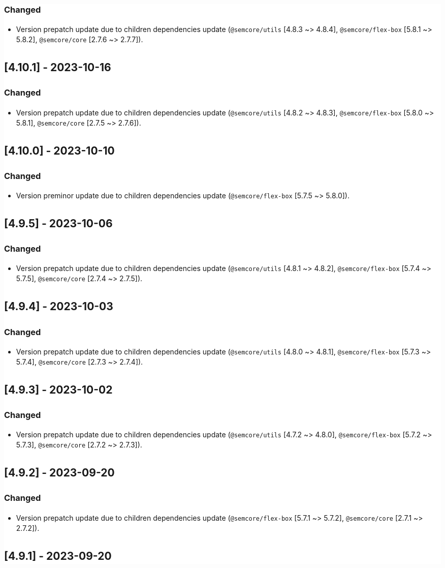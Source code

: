 ### Changed

- Version prepatch update due to children dependencies update (`@semcore/utils` [4.8.3 ~> 4.8.4], `@semcore/flex-box` [5.8.1 ~> 5.8.2], `@semcore/core` [2.7.6 ~> 2.7.7]).

## [4.10.1] - 2023-10-16

### Changed

- Version prepatch update due to children dependencies update (`@semcore/utils` [4.8.2 ~> 4.8.3], `@semcore/flex-box` [5.8.0 ~> 5.8.1], `@semcore/core` [2.7.5 ~> 2.7.6]).

## [4.10.0] - 2023-10-10

### Changed

- Version preminor update due to children dependencies update (`@semcore/flex-box` [5.7.5 ~> 5.8.0]).

## [4.9.5] - 2023-10-06

### Changed

- Version prepatch update due to children dependencies update (`@semcore/utils` [4.8.1 ~> 4.8.2], `@semcore/flex-box` [5.7.4 ~> 5.7.5], `@semcore/core` [2.7.4 ~> 2.7.5]).

## [4.9.4] - 2023-10-03

### Changed

- Version prepatch update due to children dependencies update (`@semcore/utils` [4.8.0 ~> 4.8.1], `@semcore/flex-box` [5.7.3 ~> 5.7.4], `@semcore/core` [2.7.3 ~> 2.7.4]).

## [4.9.3] - 2023-10-02

### Changed

- Version prepatch update due to children dependencies update (`@semcore/utils` [4.7.2 ~> 4.8.0], `@semcore/flex-box` [5.7.2 ~> 5.7.3], `@semcore/core` [2.7.2 ~> 2.7.3]).

## [4.9.2] - 2023-09-20

### Changed

- Version prepatch update due to children dependencies update (`@semcore/flex-box` [5.7.1 ~> 5.7.2], `@semcore/core` [2.7.1 ~> 2.7.2]).

## [4.9.1] - 2023-09-20
